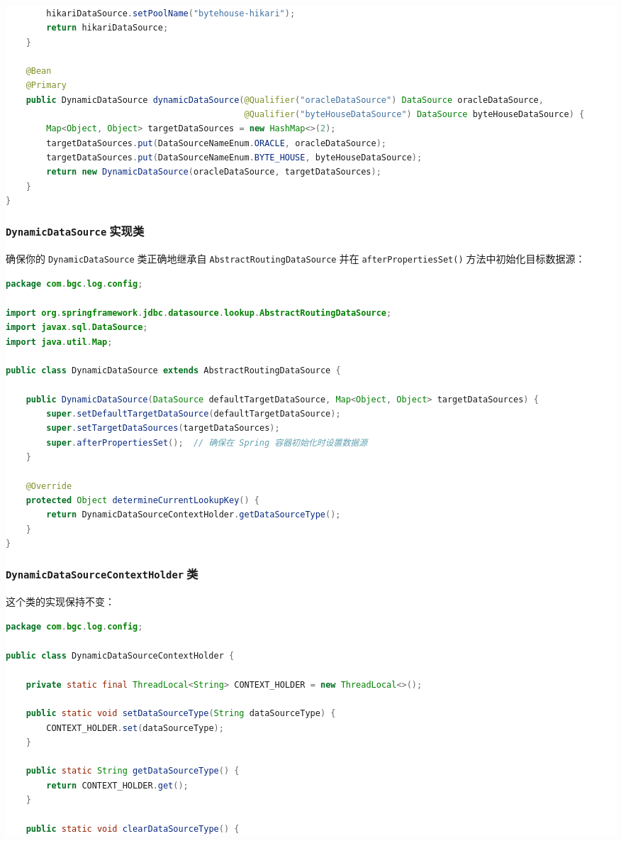 ```java
        hikariDataSource.setPoolName("bytehouse-hikari");
        return hikariDataSource;
    }

    @Bean
    @Primary
    public DynamicDataSource dynamicDataSource(@Qualifier("oracleDataSource") DataSource oracleDataSource, 
                                               @Qualifier("byteHouseDataSource") DataSource byteHouseDataSource) {
        Map<Object, Object> targetDataSources = new HashMap<>(2);
        targetDataSources.put(DataSourceNameEnum.ORACLE, oracleDataSource);
        targetDataSources.put(DataSourceNameEnum.BYTE_HOUSE, byteHouseDataSource);
        return new DynamicDataSource(oracleDataSource, targetDataSources);
    }
}
```

### `DynamicDataSource` 实现类

确保你的 `DynamicDataSource` 类正确地继承自 `AbstractRoutingDataSource` 并在 `afterPropertiesSet()` 方法中初始化目标数据源：

```java
package com.bgc.log.config;

import org.springframework.jdbc.datasource.lookup.AbstractRoutingDataSource;
import javax.sql.DataSource;
import java.util.Map;

public class DynamicDataSource extends AbstractRoutingDataSource {

    public DynamicDataSource(DataSource defaultTargetDataSource, Map<Object, Object> targetDataSources) {
        super.setDefaultTargetDataSource(defaultTargetDataSource);
        super.setTargetDataSources(targetDataSources);
        super.afterPropertiesSet();  // 确保在 Spring 容器初始化时设置数据源
    }

    @Override
    protected Object determineCurrentLookupKey() {
        return DynamicDataSourceContextHolder.getDataSourceType();
    }
}
```

### `DynamicDataSourceContextHolder` 类

这个类的实现保持不变：

```java
package com.bgc.log.config;

public class DynamicDataSourceContextHolder {

    private static final ThreadLocal<String> CONTEXT_HOLDER = new ThreadLocal<>();

    public static void setDataSourceType(String dataSourceType) {
        CONTEXT_HOLDER.set(dataSourceType);
    }

    public static String getDataSourceType() {
        return CONTEXT_HOLDER.get();
    }

    public static void clearDataSourceType() {
```
